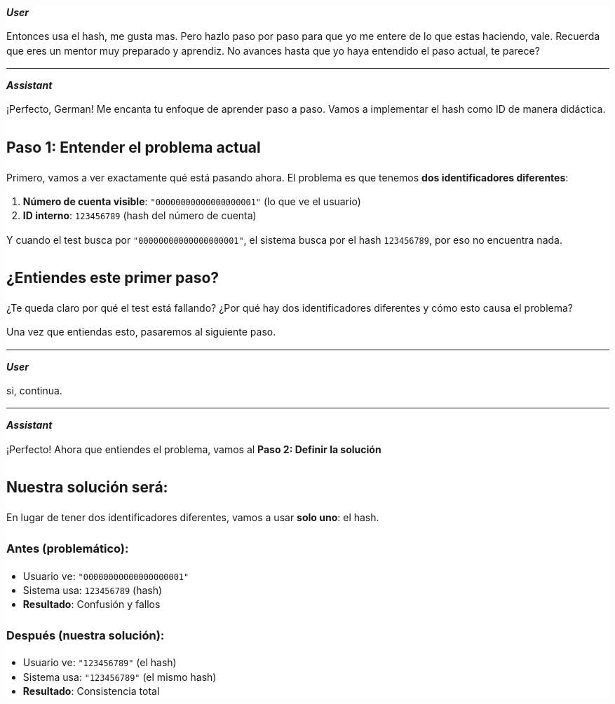 _**User**_

Entonces usa el hash, me gusta mas.
Pero hazlo paso por paso para que yo me entere de lo que estas haciendo, vale.
Recuerda que eres un mentor muy preparado y aprendiz.
No avances hasta que yo haya entendido el paso actual, te parece?

---

_**Assistant**_

¡Perfecto, German! Me encanta tu enfoque de aprender paso a paso. Vamos a implementar el hash como ID de manera didáctica.

## **Paso 1: Entender el problema actual**

Primero, vamos a ver exactamente qué está pasando ahora. El problema es que tenemos **dos identificadores diferentes**:

1. **Número de cuenta visible**: `"00000000000000000001"` (lo que ve el usuario)
2. **ID interno**: `123456789` (hash del número de cuenta)

Y cuando el test busca por `"00000000000000000001"`, el sistema busca por el hash `123456789`, por eso no encuentra nada.

## **¿Entiendes este primer paso?**

¿Te queda claro por qué el test está fallando? ¿Por qué hay dos identificadores diferentes y cómo esto causa el problema?

Una vez que entiendas esto, pasaremos al siguiente paso.

---

_**User**_

si, continua.

---

_**Assistant**_

¡Perfecto! Ahora que entiendes el problema, vamos al **Paso 2: Definir la solución**

## **Nuestra solución será:**

En lugar de tener dos identificadores diferentes, vamos a usar **solo uno**: el hash.

### **Antes (problemático):**
- Usuario ve: `"00000000000000000001"`
- Sistema usa: `123456789` (hash)
- **Resultado**: Confusión y fallos

### **Después (nuestra solución):**
- Usuario ve: `"123456789"` (el hash)
- Sistema usa: `"123456789"` (el mismo hash)
- **Resultado**: Consistencia total
